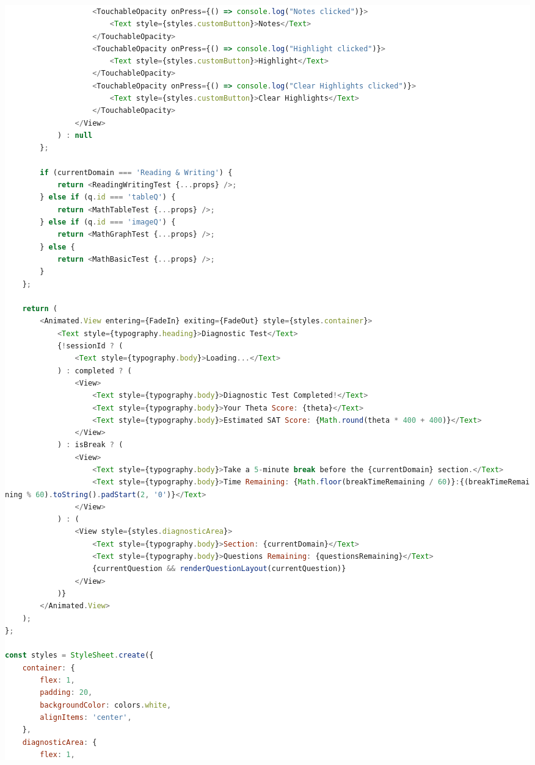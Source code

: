```javascript
                    <TouchableOpacity onPress={() => console.log("Notes clicked")}>
                        <Text style={styles.customButton}>Notes</Text>
                    </TouchableOpacity>
                    <TouchableOpacity onPress={() => console.log("Highlight clicked")}>
                        <Text style={styles.customButton}>Highlight</Text>
                    </TouchableOpacity>
                    <TouchableOpacity onPress={() => console.log("Clear Highlights clicked")}>
                        <Text style={styles.customButton}>Clear Highlights</Text>
                    </TouchableOpacity>
                </View>
            ) : null
        };

        if (currentDomain === 'Reading & Writing') {
            return <ReadingWritingTest {...props} />;
        } else if (q.id === 'tableQ') {
            return <MathTableTest {...props} />;
        } else if (q.id === 'imageQ') {
            return <MathGraphTest {...props} />;
        } else {
            return <MathBasicTest {...props} />;
        }
    };

    return (
        <Animated.View entering={FadeIn} exiting={FadeOut} style={styles.container}>
            <Text style={typography.heading}>Diagnostic Test</Text>
            {!sessionId ? (
                <Text style={typography.body}>Loading...</Text>
            ) : completed ? (
                <View>
                    <Text style={typography.body}>Diagnostic Test Completed!</Text>
                    <Text style={typography.body}>Your Theta Score: {theta}</Text>
                    <Text style={typography.body}>Estimated SAT Score: {Math.round(theta * 400 + 400)}</Text>
                </View>
            ) : isBreak ? (
                <View>
                    <Text style={typography.body}>Take a 5-minute break before the {currentDomain} section.</Text>
                    <Text style={typography.body}>Time Remaining: {Math.floor(breakTimeRemaining / 60)}:{(breakTimeRemaining % 60).toString().padStart(2, '0')}</Text>
                </View>
            ) : (
                <View style={styles.diagnosticArea}>
                    <Text style={typography.body}>Section: {currentDomain}</Text>
                    <Text style={typography.body}>Questions Remaining: {questionsRemaining}</Text>
                    {currentQuestion && renderQuestionLayout(currentQuestion)}
                </View>
            )}
        </Animated.View>
    );
};

const styles = StyleSheet.create({
    container: {
        flex: 1,
        padding: 20,
        backgroundColor: colors.white,
        alignItems: 'center',
    },
    diagnosticArea: {
        flex: 1,
```